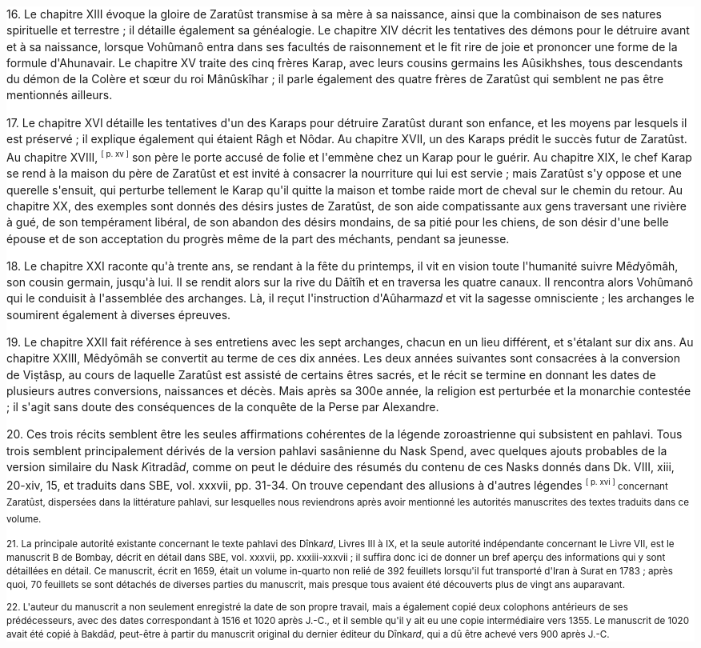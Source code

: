 16\. Le chapitre XIII évoque la gloire de Zaratûst transmise à sa mère à sa naissance, ainsi que la combinaison de ses natures spirituelle et terrestre ; il détaille également sa généalogie. Le chapitre XIV décrit les tentatives des démons pour le détruire avant et à sa naissance, lorsque Vohûmanô entra dans ses facultés de raisonnement et le fit rire de joie et prononcer une forme de la formule d'Ahunavair. Le chapitre XV traite des cinq frères Karap, avec leurs cousins ​​germains les Aûsikhshes, tous descendants du démon de la Colère et sœur du roi Mânûskîhar ; il parle également des quatre frères de Zaratûst qui semblent ne pas être mentionnés ailleurs.

17\. Le chapitre XVI détaille les tentatives d'un des Karaps pour détruire Zaratûst durant son enfance, et les moyens par lesquels il est préservé ; il explique également qui étaient Râgh et Nôdar. Au chapitre XVII, un des Karaps prédit le succès futur de Zaratûst. Au chapitre XVIII, <span id="pxv"><sup><small>[ p. xv ]</small></sup></span> son père le porte accusé de folie et l'emmène chez un Karap pour le guérir. Au chapitre XIX, le chef Karap se rend à la maison du père de Zaratûst et est invité à consacrer la nourriture qui lui est servie ; mais Zaratûst s'y oppose et une querelle s'ensuit, qui perturbe tellement le Karap qu'il quitte la maison et tombe raide mort de cheval sur le chemin du retour. Au chapitre XX, des exemples sont donnés des désirs justes de Zaratûst, de son aide compatissante aux gens traversant une rivière à gué, de son tempérament libéral, de son abandon des désirs mondains, de sa pitié pour les chiens, de son désir d'une belle épouse et de son acceptation du progrès même de la part des méchants, pendant sa jeunesse.

18\. Le chapitre XXI raconte qu'à trente ans, se rendant à la fête du printemps, il vit en vision toute l'humanité suivre Mê<i>d</i>yômâh, son cousin germain, jusqu'à lui. Il se rendit alors sur la rive du Dâîtîh et en traversa les quatre canaux. Il rencontra alors Vohûmanô qui le conduisit à l'assemblée des archanges. Là, il reçut l'instruction d'Aûha<i>r</i>ma<i>z</i><i>d</i> et vit la sagesse omnisciente ; les archanges le soumirent également à diverses épreuves.

19\. Le chapitre XXII fait référence à ses entretiens avec les sept archanges, chacun en un lieu différent, et s'étalant sur dix ans. Au chapitre XXIII, Mêdyômâh se convertit au terme de ces dix années. Les deux années suivantes sont consacrées à la conversion de Viṣtâsp, au cours de laquelle Zaratûst est assisté de certains êtres sacrés, et le récit se termine en donnant les dates de plusieurs autres conversions, naissances et décès. Mais après sa 300e année, la religion est perturbée et la monarchie contestée ; il s'agit sans doute des conséquences de la conquête de la Perse par Alexandre.

20\. Ces trois récits semblent être les seules affirmations cohérentes de la légende zoroastrienne qui subsistent en pahlavi. Tous trois semblent principalement dérivés de la version pahlavi sasânienne du Nask Spend, avec quelques ajouts probables de la version similaire du Nask <i>K</i>itradâ<i>d</i>, comme on peut le déduire des résumés du contenu de ces Nasks donnés dans Dk. VIII, xiii, 20-xiv, 15, et traduits dans SBE, vol. xxxvii, pp. 31-34. On trouve cependant des allusions à d'autres légendes <span id="pxvi"><sup><small>[ p. xvi ]</sup></span> concernant Zaratû<i>s</i>t, dispersées dans la littérature pahlavi, sur lesquelles nous reviendrons après avoir mentionné les autorités manuscrites des textes traduits dans ce volume.

21\. La principale autorité existante concernant le texte pahlavi des Dînka<i>r</i><i>d</i>, Livres III à IX, et la seule autorité indépendante concernant le Livre VII, est le manuscrit B de Bombay, décrit en détail dans SBE, vol. xxxvii, pp. xxxiii-xxxvii ; il suffira donc ici de donner un bref aperçu des informations qui y sont détaillées en détail. Ce manuscrit, écrit en 1659, était un volume in-quarto non relié de 392 feuillets lorsqu'il fut transporté d'Iran à Surat en 1783 ; après quoi, 70 feuillets se sont détachés de diverses parties du manuscrit, mais presque tous avaient été découverts plus de vingt ans auparavant.

22\. L'auteur du manuscrit a non seulement enregistré la date de son propre travail, mais a également copié deux colophons antérieurs de ses prédécesseurs, avec des dates correspondant à 1516 et 1020 après J.-C., et il semble qu'il y ait eu une copie intermédiaire vers 1355. Le manuscrit de 1020 avait été copié à Bakdâ<i>d</i>, peut-être à partir du manuscrit original du dernier éditeur du Dînka<i>r</i><i>d</i>, qui a dû être achevé vers 900 après J.-C.
